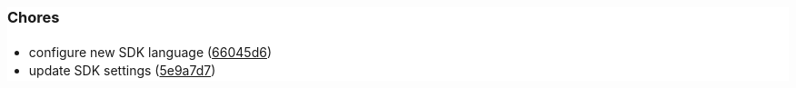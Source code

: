 
### Chores

* configure new SDK language ([66045d6](https://github.com/e-invoice-be/e-invoice-api-sdk-py/commit/66045d60d0bada2ccada1e97bc22f62b92215841))
* update SDK settings ([5e9a7d7](https://github.com/e-invoice-be/e-invoice-api-sdk-py/commit/5e9a7d71f7c28d53a849c4766e115af2032c76c8))
